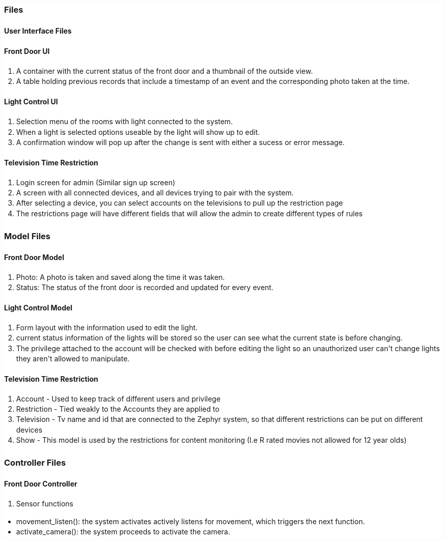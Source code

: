 ### Files

#### User Interface Files

#### Front Door UI 
1. A container with the current status of the front door and a thumbnail of the outside view.
2. A table holding previous records that include a timestamp of an event and the corresponding photo taken at the time.

#### Light Control UI
1. Selection menu of the rooms with light connected to the system.
2. When a light is selected options useable by the light will show up to edit.
3. A confirmation window will pop up after the change is sent with either a sucess or error message.

#### Television Time Restriction
1. Login screen for admin (Similar sign up screen)
2. A screen with all connected devices, and all devices trying to pair with the system. 
3. After selecting a device, you can select accounts on the televisions to pull up the restriction page
4. The restrictions page will have different fields that will allow the admin to create different types of rules

### Model Files

#### Front Door Model
1. Photo: A photo is taken and saved along the time it was taken.
2. Status: The status of the front door is recorded and updated for every event.

#### Light Control Model
1. Form layout with the information used to edit the light.
2. current status information of the lights will be stored so the user can see what the current state is before changing.
3. The privilege attached to the account will be checked with before editing the light so an unauthorized user can't change lights they aren't allowed to manipulate.

#### Television Time Restriction
1. Account - Used to keep track of different users and privilege
2. Restriction - Tied weakly to the Accounts they are applied to
3. Television - Tv name and id that are connected to the Zephyr system, so that different restrictions can be put on different devices
4. Show - This model is used by the restrictions for content monitoring (I.e R rated movies not allowed for 12 year olds)

### Controller Files

#### Front Door Controller
1. Sensor functions
* movement_listen(): the system activates actively listens for movement, which triggers the next function.
* activate_camera(): the system proceeds to activate the camera.
